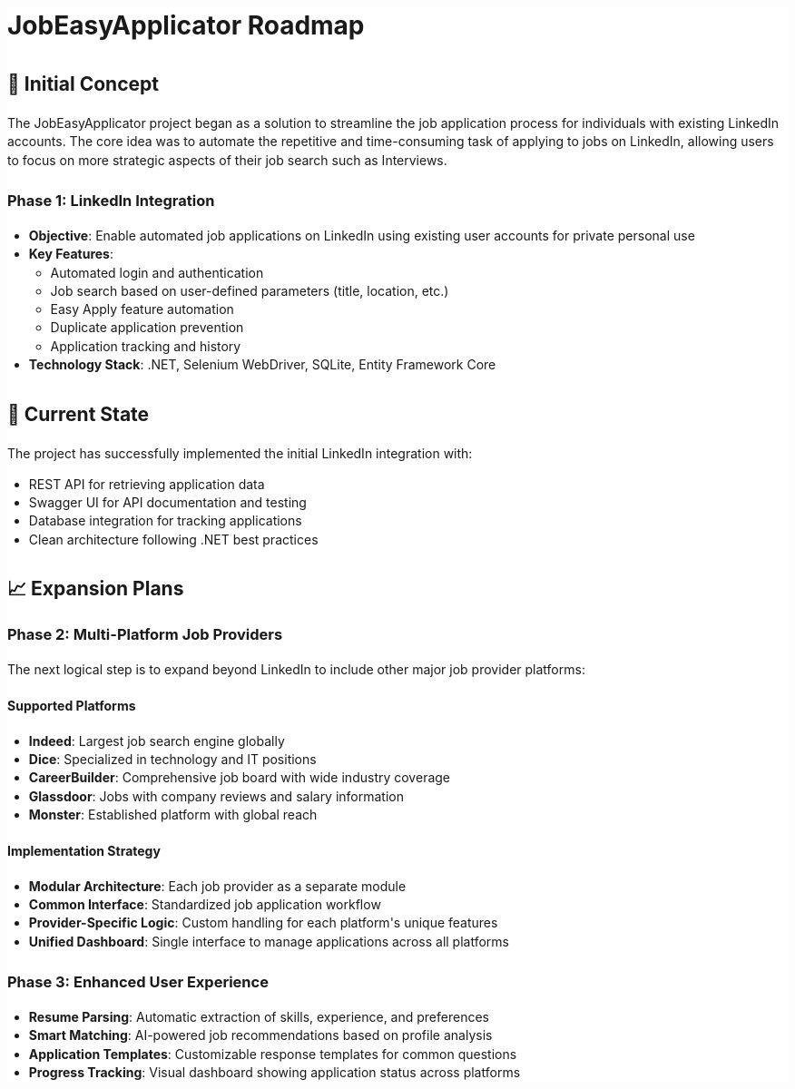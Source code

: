 # JobEasyApplicator Roadmap

## 🚀 Initial Concept

The JobEasyApplicator project began as a solution to streamline the job application process for individuals with existing LinkedIn accounts. The core idea was to automate the repetitive and time-consuming task of applying to jobs on LinkedIn, allowing users to focus on more strategic aspects of their job search such as Interviews.

### Phase 1: LinkedIn Integration
- **Objective**: Enable automated job applications on LinkedIn using existing user accounts for private personal use
- **Key Features**:
  - Automated login and authentication
  - Job search based on user-defined parameters (title, location, etc.)
  - Easy Apply feature automation
  - Duplicate application prevention
  - Application tracking and history
- **Technology Stack**: .NET, Selenium WebDriver, SQLite, Entity Framework Core

## 🔄 Current State

The project has successfully implemented the initial LinkedIn integration with:
- REST API for retrieving application data
- Swagger UI for API documentation and testing
- Database integration for tracking applications
- Clean architecture following .NET best practices

## 📈 Expansion Plans

### Phase 2: Multi-Platform Job Providers
The next logical step is to expand beyond LinkedIn to include other major job provider platforms:

#### Supported Platforms
- **Indeed**: Largest job search engine globally
- **Dice**: Specialized in technology and IT positions
- **CareerBuilder**: Comprehensive job board with wide industry coverage
- **Glassdoor**: Jobs with company reviews and salary information
- **Monster**: Established platform with global reach

#### Implementation Strategy
- **Modular Architecture**: Each job provider as a separate module
- **Common Interface**: Standardized job application workflow
- **Provider-Specific Logic**: Custom handling for each platform's unique features
- **Unified Dashboard**: Single interface to manage applications across all platforms

### Phase 3: Enhanced User Experience
- **Resume Parsing**: Automatic extraction of skills, experience, and preferences
- **Smart Matching**: AI-powered job recommendations based on profile analysis
- **Application Templates**: Customizable response templates for common questions
- **Progress Tracking**: Visual dashboard showing application status across platforms
